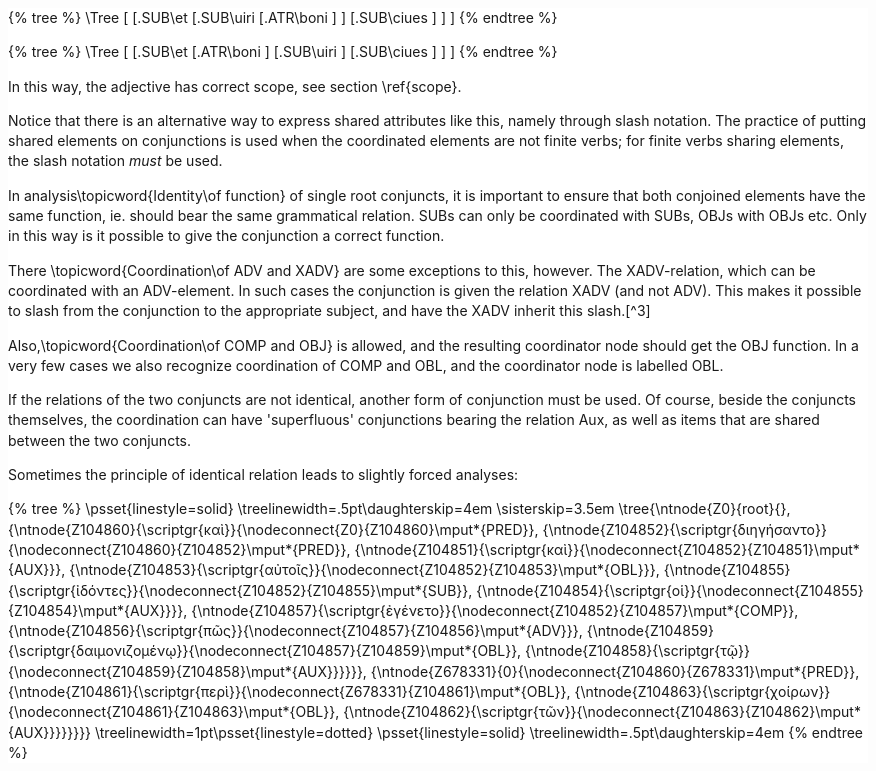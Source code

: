 {% tree %}
\Tree [ [.SUB\\et [.SUB\\uiri [.ATR\\boni ] ] [.SUB\\ciues ] ] ]
{% endtree %}

{% tree %}
\Tree [ [.SUB\\et [.ATR\\boni ] [.SUB\\uiri ] [.SUB\\ciues ] ] ]
{% endtree %}

In this way, the adjective has correct scope, see section \ref{scope}.

Notice that there is an alternative way to express shared attributes
like this, namely through slash notation. The practice of putting
shared elements on conjunctions is used when the coordinated elements
are not finite verbs; for finite verbs sharing elements, the slash
notation _must_ be used.

In analysis\topicword{Identity\\of function} of single root conjuncts,
it is important to ensure that both conjoined elements have the same
function, ie. should bear the same grammatical relation. SUBs can only
be coordinated with SUBs, OBJs with OBJs etc.  Only in this way is it
possible to give the conjunction a correct function.

There \topicword{Coordination\\of ADV and XADV} are some exceptions to
this, however. The XADV-relation, which can be coordinated with an
ADV-element. In such cases the conjunction is given the relation XADV
(and not ADV). This makes it possible to slash from the conjunction to
the appropriate subject, and have the XADV inherit this
slash.[^3]

Also,\topicword{Coordination\\of COMP and OBJ} is allowed, and the
resulting coordinator node should get the OBJ function. In a very few
cases we also recognize coordination of COMP and OBL, and the
coordinator node is labelled OBL.

If the relations of the two conjuncts are not identical, another form
of conjunction must be used. Of course, beside the conjuncts
themselves, the coordination can have 'superfluous' conjunctions
bearing the relation Aux, as well as items that are shared between the
two conjuncts.

Sometimes the principle of identical relation leads to slightly forced
analyses:

{% tree %}
    \psset{linestyle=solid}
    \treelinewidth=.5pt\daughterskip=4em
    \sisterskip=3.5em
    \tree{\ntnode{Z0}{root}{},
    {\ntnode{Z104860}{\scriptgr{καὶ}}{\nodeconnect{Z0}{Z104860}\mput*{PRED}},
    {\ntnode{Z104852}{\scriptgr{διηγήσαντο}}{\nodeconnect{Z104860}{Z104852}\mput*{PRED}},
    {\ntnode{Z104851}{\scriptgr{καὶ}}{\nodeconnect{Z104852}{Z104851}\mput*{AUX}}},
    {\ntnode{Z104853}{\scriptgr{αὐτοῖς}}{\nodeconnect{Z104852}{Z104853}\mput*{OBL}}},
    {\ntnode{Z104855}{\scriptgr{ἰδόντες}}{\nodeconnect{Z104852}{Z104855}\mput*{SUB}},
    {\ntnode{Z104854}{\scriptgr{οἱ}}{\nodeconnect{Z104855}{Z104854}\mput*{AUX}}}},
    {\ntnode{Z104857}{\scriptgr{ἐγένετο}}{\nodeconnect{Z104852}{Z104857}\mput*{COMP}},
    {\ntnode{Z104856}{\scriptgr{πῶς}}{\nodeconnect{Z104857}{Z104856}\mput*{ADV}}},
    {\ntnode{Z104859}{\scriptgr{δαιμονιζομένῳ}}{\nodeconnect{Z104857}{Z104859}\mput*{OBL}},
    {\ntnode{Z104858}{\scriptgr{τῷ}}{\nodeconnect{Z104859}{Z104858}\mput*{AUX}}}}}},
    {\ntnode{Z678331}{0}{\nodeconnect{Z104860}{Z678331}\mput*{PRED}},
    {\ntnode{Z104861}{\scriptgr{περὶ}}{\nodeconnect{Z678331}{Z104861}\mput*{OBL}},
    {\ntnode{Z104863}{\scriptgr{χοίρων}}{\nodeconnect{Z104861}{Z104863}\mput*{OBL}},
    {\ntnode{Z104862}{\scriptgr{τῶν}}{\nodeconnect{Z104863}{Z104862}\mput*{AUX}}}}}}}}
    \treelinewidth=1pt\psset{linestyle=dotted}
    \psset{linestyle=solid}
    \treelinewidth=.5pt\daughterskip=4em
{% endtree %}
